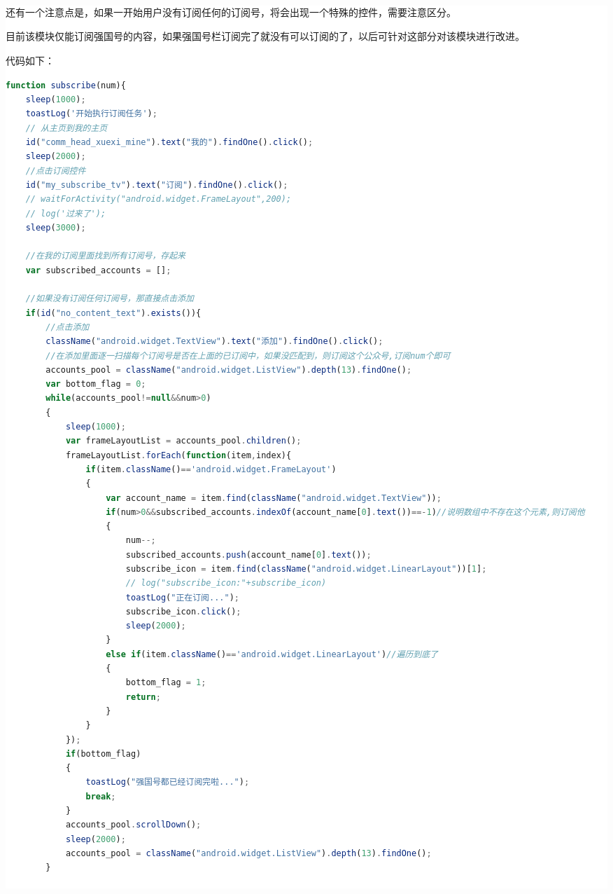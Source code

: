 还有一个注意点是，如果一开始用户没有订阅任何的订阅号，将会出现一个特殊的控件，需要注意区分。

目前该模块仅能订阅强国号的内容，如果强国号栏订阅完了就没有可以订阅的了，以后可针对这部分对该模块进行改进。

代码如下：

```javascript
function subscribe(num){
    sleep(1000);
    toastLog('开始执行订阅任务');
    // 从主页到我的主页
    id("comm_head_xuexi_mine").text("我的").findOne().click();
    sleep(2000);
    //点击订阅控件
    id("my_subscribe_tv").text("订阅").findOne().click();
    // waitForActivity("android.widget.FrameLayout",200);
    // log('过来了');
    sleep(3000);
    
    //在我的订阅里面找到所有订阅号，存起来
    var subscribed_accounts = [];

    //如果没有订阅任何订阅号，那直接点击添加
    if(id("no_content_text").exists()){
        //点击添加
        className("android.widget.TextView").text("添加").findOne().click();
        //在添加里面逐一扫描每个订阅号是否在上面的已订阅中，如果没匹配到，则订阅这个公众号,订阅num个即可
        accounts_pool = className("android.widget.ListView").depth(13).findOne();
        var bottom_flag = 0;
        while(accounts_pool!=null&&num>0)
        {
            sleep(1000);
            var frameLayoutList = accounts_pool.children();
            frameLayoutList.forEach(function(item,index){
                if(item.className()=='android.widget.FrameLayout')
                {
                    var account_name = item.find(className("android.widget.TextView"));
                    if(num>0&&subscribed_accounts.indexOf(account_name[0].text())==-1)//说明数组中不存在这个元素,则订阅他
                    {
                        num--;
                        subscribed_accounts.push(account_name[0].text());
                        subscribe_icon = item.find(className("android.widget.LinearLayout"))[1];
                        // log("subscribe_icon:"+subscribe_icon)
                        toastLog("正在订阅...");
                        subscribe_icon.click();
                        sleep(2000);
                    }
                    else if(item.className()=='android.widget.LinearLayout')//遍历到底了
                    {
                        bottom_flag = 1;
                        return;
                    }
                }
            });
            if(bottom_flag)
            {
                toastLog("强国号都已经订阅完啦...");
                break;
            }
            accounts_pool.scrollDown();
            sleep(2000);
            accounts_pool = className("android.widget.ListView").depth(13).findOne();
        }
    
```